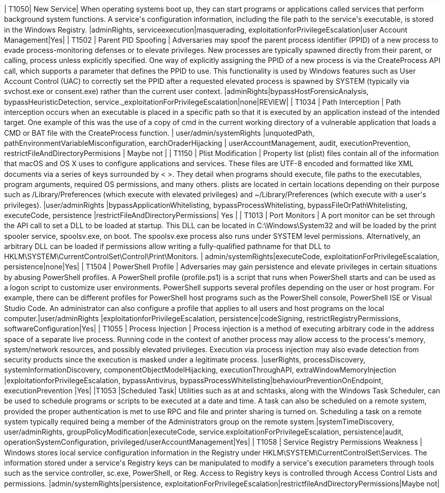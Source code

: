 | T1050|	New Service| When operating systems boot up, they can start programs or applications called services that perform background system functions. A service's configuration information, including the file path to the service's executable, is stored in the Windows Registry. |adminRights, serviceexecution|masquerading, exploitationforPrivilegeEscalation|user Account Management|Yes|
| T1502	| Parent PID Spoofing	| Adversaries may spoof the parent process identifier (PPID) of a new process to evade process-monitoring defenses or to elevate privileges. New processes are typically spawned directly from their parent, or calling, process unless explicitly specified. One way of explicitly assigning the PPID of a new process is via the CreateProcess API call, which supports a parameter that defines the PPID to use. This functionality is used by Windows features such as User Account Control (UAC) to correctly set the PPID after a requested elevated process is spawned by SYSTEM (typically via svchost.exe or consent.exe) rather than the current user context. |adminRights|bypassHostForensicAnalysis,   bypassHeuristicDetection, service._exploitationForPrivilegeEscalation|none|REVIEW|
| T1034	| Path Interception	| Path interception occurs when an executable is placed in a specific path so that it is executed by an application instead of the intended target. One example of this was the use of a copy of cmd in the current working directory of a vulnerable application that loads a CMD or BAT file with the CreateProcess function. | user/admin/systemRights |unquotedPath, pathEnvironmentVariableMisconfiguration, earchOraderHijacking | userAccountManagement, audit, executionPrevention, restrictFileAndDirectoryPermisions | Maybe not |
| T1150	| Plist Modification | Property list (plist) files contain all of the information that macOS and OS X uses to configure applications and services. These files are UTF-8 encoded and formatted like XML documents via a series of keys surrounded by < >. They detail when programs should execute, file paths to the executables, program arguments, required OS permissions, and many others. plists are located in certain locations depending on their purpose such as /Library/Preferences (which execute with elevated privileges) and ~/Library/Preferences (which execute with a user's privileges). |user/adminRights |bypassApplicationWhitelisting, bypassProcessWhitelisting,  bypassFileOrPathWhitelisting, executeCode, persistence
|restrictFileAndDirectoryPermissions| Yes |
| T1013	| Port Monitors | A port monitor can be set through the API call to set a DLL to be loaded at startup. This DLL can be located in C:\Windows\System32 and will be loaded by the print spooler service, spoolsv.exe, on boot. The spoolsv.exe process also runs under SYSTEM level permissions. Alternatively, an arbitrary DLL can be loaded if permissions allow writing a fully-qualified pathname for that DLL to HKLM\SYSTEM\CurrentControlSet\Control\Print\Monitors. | admin/systemRights|executeCode, exploitationForPrivilegeEscalation, persistence|none|Yes|
| T1504	| PowerShell Profile | Adversaries may gain persistence and elevate privileges in certain situations by abusing PowerShell profiles. A PowerShell profile (profile.ps1) is a script that runs when PowerShell starts and can be used as a logon script to customize user environments. PowerShell supports several profiles depending on the user or host program. For example, there can be different profiles for PowerShell host programs such as the PowerShell console, PowerShell ISE or Visual Studio Code. An administrator can also configure a profile that applies to all users and host programs on the local computer.|user/adminRights  |exploitationforPrivilegeEscalation, persistence|codeSigning, restrictRegistryPermissions, softwareConfiguration|Yes|
| T1055	| Process Injection | Process injection is a method of executing arbitrary code in the address space of a separate live process. Running code in the context of another process may allow access to the process's memory, system/network resources, and possibly elevated privileges. Execution via process injection may also evade detection from security products since the execution is masked under a legitimate process. |userRights, processDiscovery, systemInformationDiscovery, componentObjectModelHijacking, executionThroughAPI, extraWindowMemoryInjection |exploitationforPrivilegeEscalation, bypassAntivirus, bypassProcessWhitelisting|behaviourPreventionOnEndpoint, executionPrevention |Yes|
|T1053	|Scheduled Task| Utilities such as at and schtasks, along with the Windows Task Scheduler, can be used to schedule programs or scripts to be executed at a date and time. A task can also be scheduled on a remote system, provided the proper authentication is met to use RPC and file and printer sharing is turned on. Scheduling a task on a remote system typically required being a member of the Administrators group on the remote system.|systemTimeDiscovery, user/adminRights, groupPolicyModification|executeCode, service.exploitationForPrivilegeEscalation, persistence|audit, operationSystemConfiguration, privileged/userAccountManagement|Yes|
| T1058	| Service Registry Permissions Weakness	| Windows stores local service configuration information in the Registry under HKLM\SYSTEM\CurrentControlSet\Services. The information stored under a service's Registry keys can be manipulated to modify a service's execution parameters through tools such as the service controller, sc.exe, PowerShell, or Reg. Access to Registry keys is controlled through Access Control Lists and permissions. |admin/systemRights|persistence, exploitationForPrivilegeEscalation|restrictfileAndDirectoryPermissions|Maybe not|